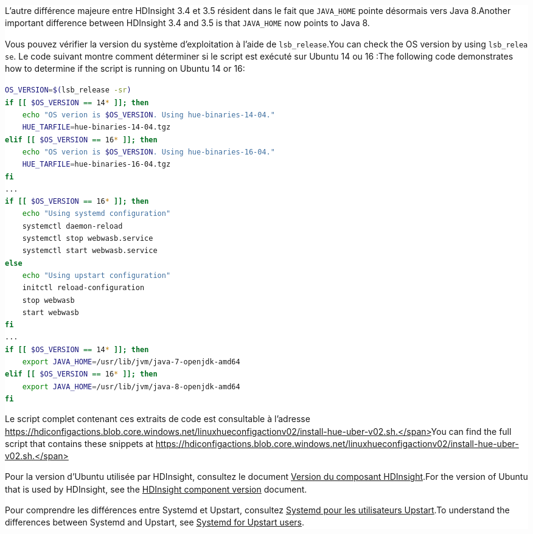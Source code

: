 <span data-ttu-id="58e34-157">L’autre différence majeure entre HDInsight 3.4 et 3.5 résident dans le fait que `JAVA_HOME` pointe désormais vers Java 8.</span><span class="sxs-lookup"><span data-stu-id="58e34-157">Another important difference between HDInsight 3.4 and 3.5 is that `JAVA_HOME` now points to Java 8.</span></span>

<span data-ttu-id="58e34-158">Vous pouvez vérifier la version du système d’exploitation à l’aide de `lsb_release`.</span><span class="sxs-lookup"><span data-stu-id="58e34-158">You can check the OS version by using `lsb_release`.</span></span> <span data-ttu-id="58e34-159">Le code suivant montre comment déterminer si le script est exécuté sur Ubuntu 14 ou 16 :</span><span class="sxs-lookup"><span data-stu-id="58e34-159">The following code demonstrates how to determine if the script is running on Ubuntu 14 or 16:</span></span>

```bash
OS_VERSION=$(lsb_release -sr)
if [[ $OS_VERSION == 14* ]]; then
    echo "OS verion is $OS_VERSION. Using hue-binaries-14-04."
    HUE_TARFILE=hue-binaries-14-04.tgz
elif [[ $OS_VERSION == 16* ]]; then
    echo "OS verion is $OS_VERSION. Using hue-binaries-16-04."
    HUE_TARFILE=hue-binaries-16-04.tgz
fi
...
if [[ $OS_VERSION == 16* ]]; then
    echo "Using systemd configuration"
    systemctl daemon-reload
    systemctl stop webwasb.service    
    systemctl start webwasb.service
else
    echo "Using upstart configuration"
    initctl reload-configuration
    stop webwasb
    start webwasb
fi
...
if [[ $OS_VERSION == 14* ]]; then
    export JAVA_HOME=/usr/lib/jvm/java-7-openjdk-amd64
elif [[ $OS_VERSION == 16* ]]; then
    export JAVA_HOME=/usr/lib/jvm/java-8-openjdk-amd64
fi
```

<span data-ttu-id="58e34-160">Le script complet contenant ces extraits de code est consultable à l’adresse https://hdiconfigactions.blob.core.windows.net/linuxhueconfigactionv02/install-hue-uber-v02.sh.</span><span class="sxs-lookup"><span data-stu-id="58e34-160">You can find the full script that contains these snippets at https://hdiconfigactions.blob.core.windows.net/linuxhueconfigactionv02/install-hue-uber-v02.sh.</span></span>

<span data-ttu-id="58e34-161">Pour la version d’Ubuntu utilisée par HDInsight, consultez le document [Version du composant HDInsight](hdinsight-component-versioning.md).</span><span class="sxs-lookup"><span data-stu-id="58e34-161">For the version of Ubuntu that is used by HDInsight, see the [HDInsight component version](hdinsight-component-versioning.md) document.</span></span>

<span data-ttu-id="58e34-162">Pour comprendre les différences entre Systemd et Upstart, consultez [Systemd pour les utilisateurs Upstart](https://wiki.ubuntu.com/SystemdForUpstartUsers).</span><span class="sxs-lookup"><span data-stu-id="58e34-162">To understand the differences between Systemd and Upstart, see [Systemd for Upstart users](https://wiki.ubuntu.com/SystemdForUpstartUsers).</span></span>
